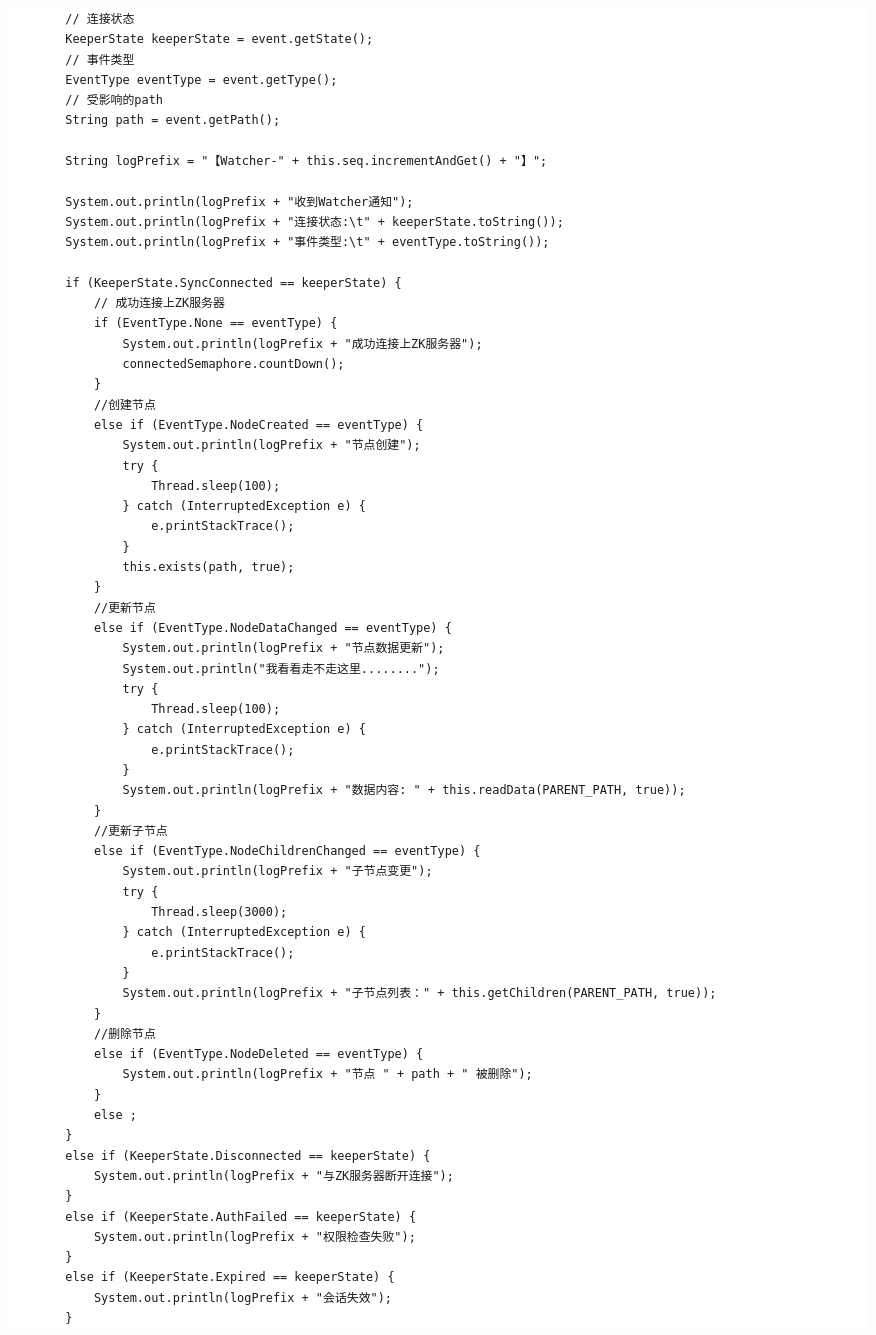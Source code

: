     		// 连接状态
    		KeeperState keeperState = event.getState();
    		// 事件类型
    		EventType eventType = event.getType();
    		// 受影响的path
    		String path = event.getPath();
    		
    		String logPrefix = "【Watcher-" + this.seq.incrementAndGet() + "】";
    
    		System.out.println(logPrefix + "收到Watcher通知");
    		System.out.println(logPrefix + "连接状态:\t" + keeperState.toString());
    		System.out.println(logPrefix + "事件类型:\t" + eventType.toString());
    
    		if (KeeperState.SyncConnected == keeperState) {
    			// 成功连接上ZK服务器
    			if (EventType.None == eventType) {
    				System.out.println(logPrefix + "成功连接上ZK服务器");
    				connectedSemaphore.countDown();
    			} 
    			//创建节点
    			else if (EventType.NodeCreated == eventType) {
    				System.out.println(logPrefix + "节点创建");
    				try {
    					Thread.sleep(100);
    				} catch (InterruptedException e) {
    					e.printStackTrace();
    				}
    				this.exists(path, true);
    			} 
    			//更新节点
    			else if (EventType.NodeDataChanged == eventType) {
    				System.out.println(logPrefix + "节点数据更新");
    				System.out.println("我看看走不走这里........");
    				try {
    					Thread.sleep(100);
    				} catch (InterruptedException e) {
    					e.printStackTrace();
    				}
    				System.out.println(logPrefix + "数据内容: " + this.readData(PARENT_PATH, true));
    			} 
    			//更新子节点
    			else if (EventType.NodeChildrenChanged == eventType) {
    				System.out.println(logPrefix + "子节点变更");
    				try {
    					Thread.sleep(3000);
    				} catch (InterruptedException e) {
    					e.printStackTrace();
    				}
    				System.out.println(logPrefix + "子节点列表：" + this.getChildren(PARENT_PATH, true));
    			} 
    			//删除节点
    			else if (EventType.NodeDeleted == eventType) {
    				System.out.println(logPrefix + "节点 " + path + " 被删除");
    			}
    			else ;
    		} 
    		else if (KeeperState.Disconnected == keeperState) {
    			System.out.println(logPrefix + "与ZK服务器断开连接");
    		} 
    		else if (KeeperState.AuthFailed == keeperState) {
    			System.out.println(logPrefix + "权限检查失败");
    		} 
    		else if (KeeperState.Expired == keeperState) {
    			System.out.println(logPrefix + "会话失效");
    		}